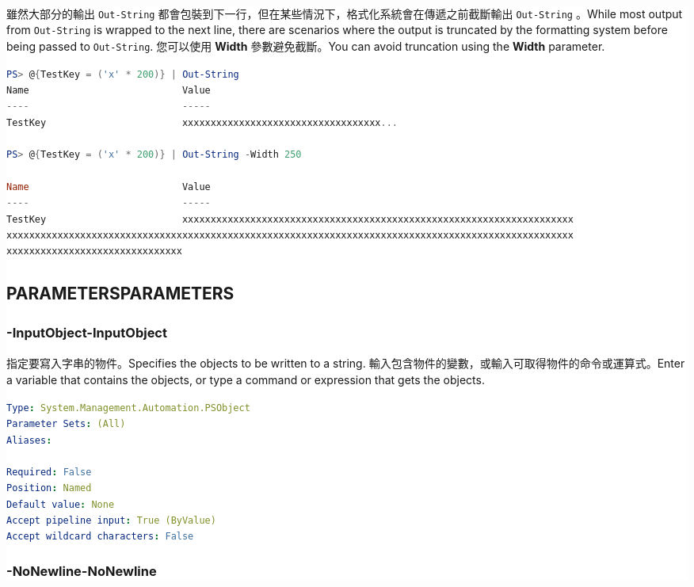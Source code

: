 <span data-ttu-id="6c659-131">雖然大部分的輸出 `Out-String` 都會包裝到下一行，但在某些情況下，格式化系統會在傳遞之前截斷輸出 `Out-String` 。</span><span class="sxs-lookup"><span data-stu-id="6c659-131">While most output from `Out-String` is wrapped to the next line, there are scenarios where the output is truncated by the formatting system before being passed to `Out-String`.</span></span> <span data-ttu-id="6c659-132">您可以使用 **Width** 參數避免截斷。</span><span class="sxs-lookup"><span data-stu-id="6c659-132">You can avoid truncation using the **Width** parameter.</span></span>

```powershell
PS> @{TestKey = ('x' * 200)} | Out-String
Name                           Value
----                           -----
TestKey                        xxxxxxxxxxxxxxxxxxxxxxxxxxxxxxxxxxx...

PS> @{TestKey = ('x' * 200)} | Out-String -Width 250

Name                           Value
----                           -----
TestKey                        xxxxxxxxxxxxxxxxxxxxxxxxxxxxxxxxxxxxxxxxxxxxxxxxxxxxxxxxxxxxxxxxxxxxx
xxxxxxxxxxxxxxxxxxxxxxxxxxxxxxxxxxxxxxxxxxxxxxxxxxxxxxxxxxxxxxxxxxxxxxxxxxxxxxxxxxxxxxxxxxxxxxxxxxxx
xxxxxxxxxxxxxxxxxxxxxxxxxxxxxxx
```

## <span data-ttu-id="6c659-133">PARAMETERS</span><span class="sxs-lookup"><span data-stu-id="6c659-133">PARAMETERS</span></span>

### <span data-ttu-id="6c659-134">-InputObject</span><span class="sxs-lookup"><span data-stu-id="6c659-134">-InputObject</span></span>

<span data-ttu-id="6c659-135">指定要寫入字串的物件。</span><span class="sxs-lookup"><span data-stu-id="6c659-135">Specifies the objects to be written to a string.</span></span> <span data-ttu-id="6c659-136">輸入包含物件的變數，或輸入可取得物件的命令或運算式。</span><span class="sxs-lookup"><span data-stu-id="6c659-136">Enter a variable that contains the objects, or type a command or expression that gets the objects.</span></span>

```yaml
Type: System.Management.Automation.PSObject
Parameter Sets: (All)
Aliases:

Required: False
Position: Named
Default value: None
Accept pipeline input: True (ByValue)
Accept wildcard characters: False
```

### <span data-ttu-id="6c659-137">-NoNewline</span><span class="sxs-lookup"><span data-stu-id="6c659-137">-NoNewline</span></span>
